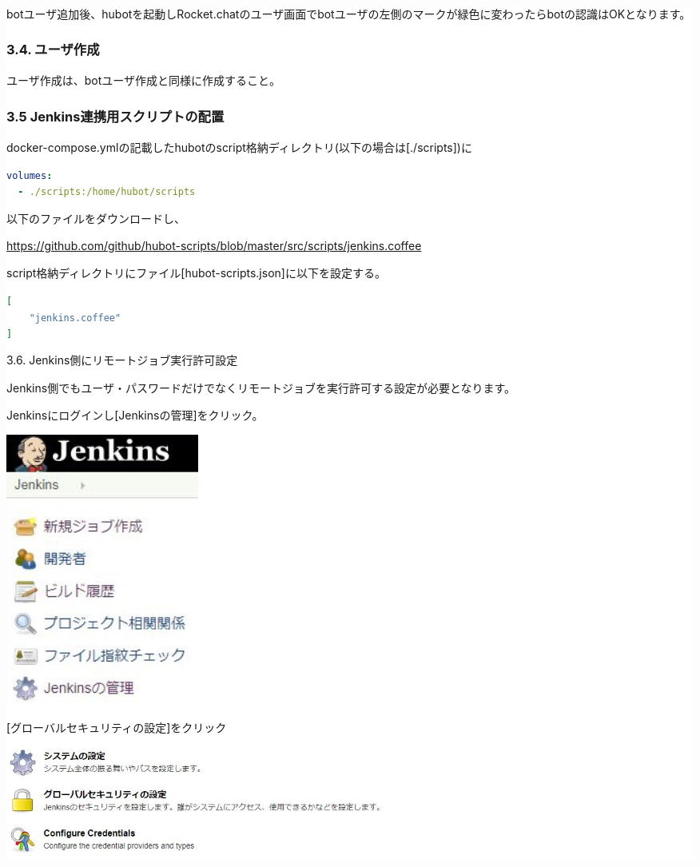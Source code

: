 botユーザ追加後、hubotを起動しRocket.chatのユーザ画面でbotユーザの左側のマークが緑色に変わったらbotの認識はOKとなります。



### 3.4. ユーザ作成

ユーザ作成は、botユーザ作成と同様に作成すること。

### 3.5 Jenkins連携用スクリプトの配置



docker-compose.ymlの記載したhubotのscript格納ディレクトリ(以下の場合は[./scripts])に

```yaml
volumes:
  - ./scripts:/home/hubot/scripts
```


以下のファイルをダウンロードし、

https://github.com/github/hubot-scripts/blob/master/src/scripts/jenkins.coffee

script格納ディレクトリにファイル[hubot-scripts.json]に以下を設定する。

```json
[
    "jenkins.coffee"
]
```



3.6. Jenkins側にリモートジョブ実行許可設定

Jenkins側でもユーザ・パスワードだけでなくリモートジョブを実行許可する設定が必要となります。

Jenkinsにログインし[Jenkinsの管理]をクリック。

<img src="https://raw.githubusercontent.com/legitwhiz/legitwhiz.github.io/master/technology_memo/images/Rocketchat/hubot_jenkins_config001.png" width="240">

[グローバルセキュリティの設定]をクリック

<img src="https://raw.githubusercontent.com/legitwhiz/legitwhiz.github.io/master/technology_memo/images/Rocketchat/hubot_jenkins_config002.png" width="480">
